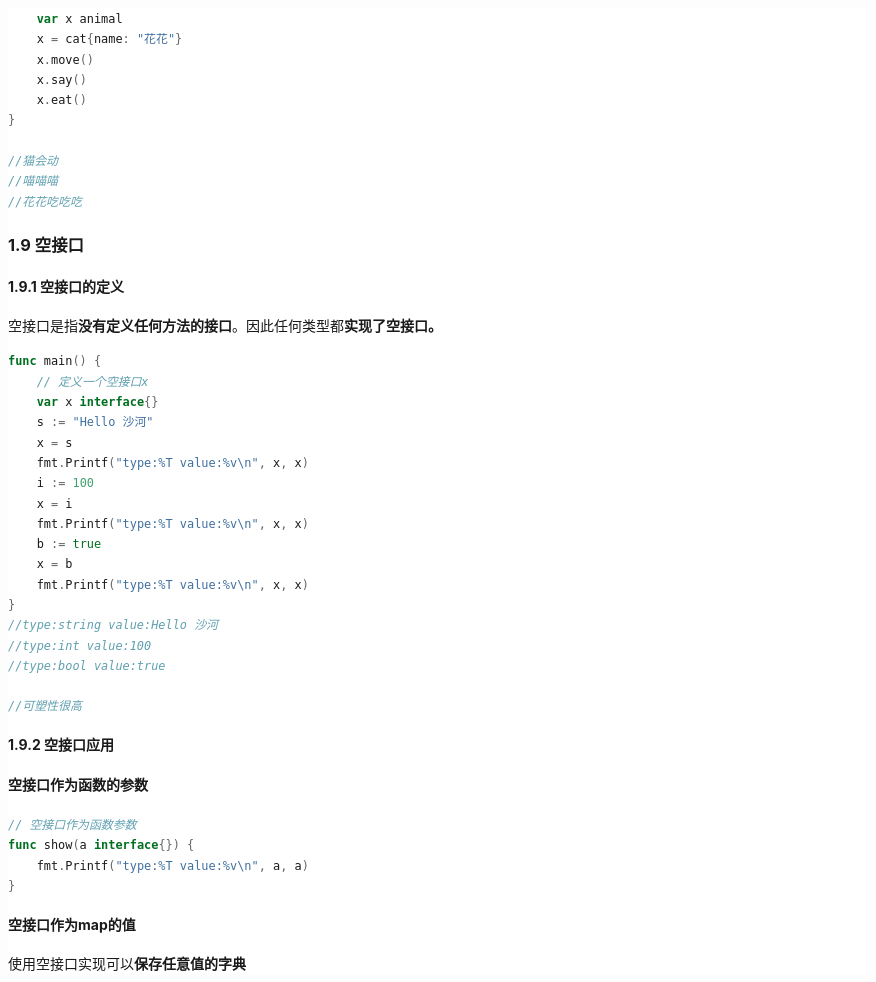 ~~~go
	var x animal
	x = cat{name: "花花"}
	x.move()
	x.say()
	x.eat()
}

//猫会动
//喵喵喵
//花花吃吃吃
~~~

### 1.9 空接口

#### 1.9.1 空接口的定义

空接口是指**没有定义任何方法的接口**。因此任何类型都**实现了空接口。**

```go
func main() {
	// 定义一个空接口x
	var x interface{}
	s := "Hello 沙河"
	x = s
	fmt.Printf("type:%T value:%v\n", x, x)
	i := 100
	x = i
	fmt.Printf("type:%T value:%v\n", x, x)
	b := true
	x = b
	fmt.Printf("type:%T value:%v\n", x, x)
}
//type:string value:Hello 沙河
//type:int value:100
//type:bool value:true

//可塑性很高
```

#### 1.9.2 空接口应用

#### 空接口作为函数的参数

~~~go
// 空接口作为函数参数
func show(a interface{}) {
	fmt.Printf("type:%T value:%v\n", a, a)
}
~~~

#### 空接口作为map的值

使用空接口实现可以**保存任意值的字典**
